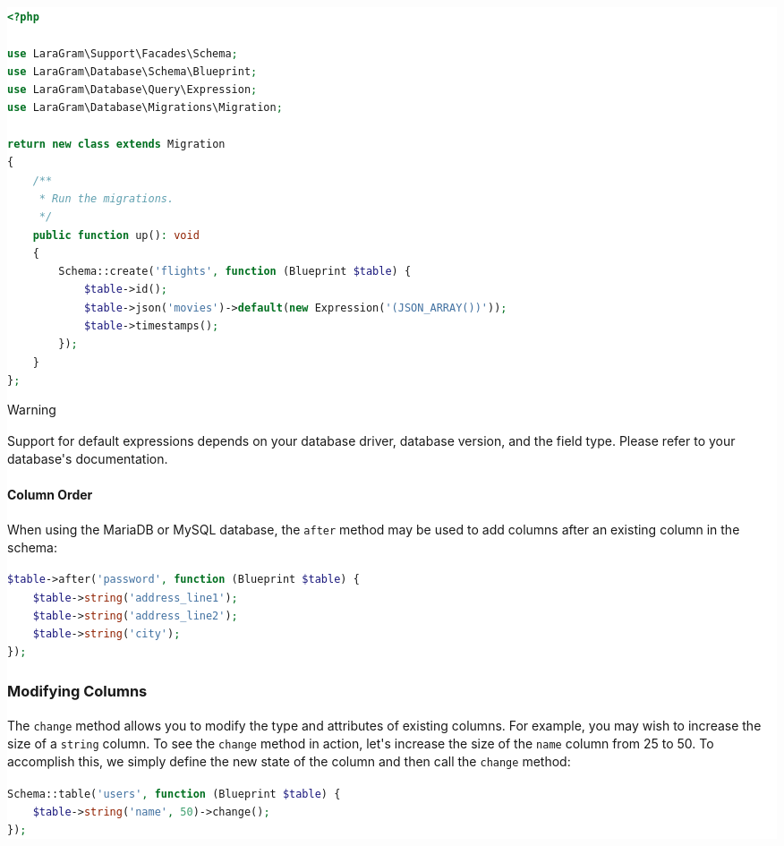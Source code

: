 ```php
<?php

use LaraGram\Support\Facades\Schema;
use LaraGram\Database\Schema\Blueprint;
use LaraGram\Database\Query\Expression;
use LaraGram\Database\Migrations\Migration;

return new class extends Migration
{
    /**
     * Run the migrations.
     */
    public function up(): void
    {
        Schema::create('flights', function (Blueprint $table) {
            $table->id();
            $table->json('movies')->default(new Expression('(JSON_ARRAY())'));
            $table->timestamps();
        });
    }
};
```

> [!WARNING]
> Support for default expressions depends on your database driver, database version, and the field type. Please refer to your database's documentation.

<a name="column-order"></a>
#### Column Order

When using the MariaDB or MySQL database, the `after` method may be used to add columns after an existing column in the schema:

```php
$table->after('password', function (Blueprint $table) {
    $table->string('address_line1');
    $table->string('address_line2');
    $table->string('city');
});
```

<a name="modifying-columns"></a>
### Modifying Columns

The `change` method allows you to modify the type and attributes of existing columns. For example, you may wish to increase the size of a `string` column. To see the `change` method in action, let's increase the size of the `name` column from 25 to 50. To accomplish this, we simply define the new state of the column and then call the `change` method:

```php
Schema::table('users', function (Blueprint $table) {
    $table->string('name', 50)->change();
});
```
